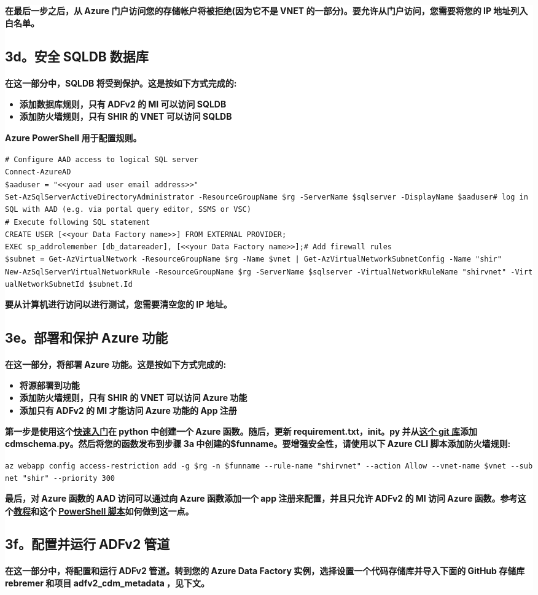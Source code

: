 **在最后一步之后，从 Azure 门户访问您的存储帐户将被拒绝(因为它不是 VNET 的一部分)。要允许从门户访问，您需要将您的 IP 地址列入白名单。**

## **3d。安全 SQLDB 数据库**

**在这一部分中，SQLDB 将受到保护。这是按如下方式完成的:**

*   **添加数据库规则，只有 ADFv2 的 MI 可以访问 SQLDB**
*   **添加防火墙规则，只有 SHIR 的 VNET 可以访问 SQLDB**

**Azure PowerShell 用于配置规则。**

```
# Configure AAD access to logical SQL server
Connect-AzureAD
$aaduser = "<<your aad user email address>>"
Set-AzSqlServerActiveDirectoryAdministrator -ResourceGroupName $rg -ServerName $sqlserver -DisplayName $aaduser# log in SQL with AAD (e.g. via portal query editor, SSMS or VSC)
# Execute following SQL statement
CREATE USER [<<your Data Factory name>>] FROM EXTERNAL PROVIDER;
EXEC sp_addrolemember [db_datareader], [<<your Data Factory name>>];# Add firewall rules
$subnet = Get-AzVirtualNetwork -ResourceGroupName $rg -Name $vnet | Get-AzVirtualNetworkSubnetConfig -Name "shir"
New-AzSqlServerVirtualNetworkRule -ResourceGroupName $rg -ServerName $sqlserver -VirtualNetworkRuleName "shirvnet" -VirtualNetworkSubnetId $subnet.Id
```

**要从计算机进行访问以进行测试，您需要清空您的 IP 地址。**

## **3e。部署和保护 Azure 功能**

**在这一部分，将部署 Azure 功能。这是按如下方式完成的:**

*   **将源部署到功能**
*   **添加防火墙规则，只有 SHIR 的 VNET 可以访问 Azure 功能**
*   **添加只有 ADFv2 的 MI 才能访问 Azure 功能的 App 注册**

**第一步是使用这个[快速入门](https://github.com/MicrosoftDocs/azure-docs/blob/master/articles/azure-functions/functions-create-first-function-python.md)在 python 中创建一个 Azure 函数。随后，更新 requirement.txt，__init__。py 并从[这个 git 库](https://github.com/rebremer/adfv2_cdm_metadata/tree/master/modeljson/modeljsonwrite)添加 cdmschema.py。然后将您的函数发布到步骤 3a 中创建的$funname。要增强安全性，请使用以下 Azure CLI 脚本添加防火墙规则:**

```
az webapp config access-restriction add -g $rg -n $funname --rule-name "shirvnet" --action Allow --vnet-name $vnet --subnet "shir" --priority 300
```

**最后，对 Azure 函数的 AAD 访问可以通过向 Azure 函数添加一个 app 注册来配置，并且只允许 ADFv2 的 MI 访问 Azure 函数。参考这个[教程](https://github.com/rebremer/managed_identity_authentication)和这个 [PowerShell 脚本](https://github.com/rebremer/managed_identity_authentication/blob/master/AAD_auth_ADFv2_MI_to_Azure_Function.ps1)如何做到这一点。**

## **3f。配置并运行 ADFv2 管道**

**在这一部分中，将配置和运行 ADFv2 管道。转到您的 Azure Data Factory 实例，选择设置一个代码存储库并导入下面的 GitHub 存储库 **rebremer** 和项目 **adfv2_cdm_metadata** ，见下文。**
